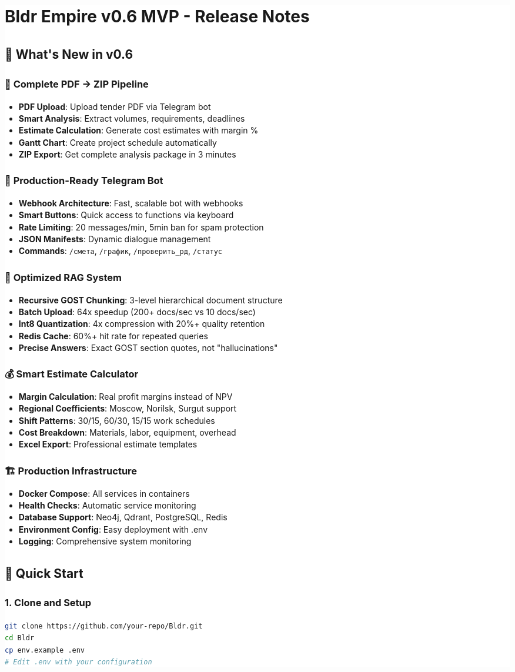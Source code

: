 # Bldr Empire v0.6 MVP - Release Notes

## 🎉 What's New in v0.6

### 🚀 **Complete PDF → ZIP Pipeline**
- **PDF Upload**: Upload tender PDF via Telegram bot
- **Smart Analysis**: Extract volumes, requirements, deadlines
- **Estimate Calculation**: Generate cost estimates with margin %
- **Gantt Chart**: Create project schedule automatically
- **ZIP Export**: Get complete analysis package in 3 minutes

### 🤖 **Production-Ready Telegram Bot**
- **Webhook Architecture**: Fast, scalable bot with webhooks
- **Smart Buttons**: Quick access to functions via keyboard
- **Rate Limiting**: 20 messages/min, 5min ban for spam protection
- **JSON Manifests**: Dynamic dialogue management
- **Commands**: `/смета`, `/график`, `/проверить_рд`, `/статус`

### 🧠 **Optimized RAG System**
- **Recursive GOST Chunking**: 3-level hierarchical document structure
- **Batch Upload**: 64x speedup (200+ docs/sec vs 10 docs/sec)
- **Int8 Quantization**: 4x compression with 20%+ quality retention
- **Redis Cache**: 60%+ hit rate for repeated queries
- **Precise Answers**: Exact GOST section quotes, not "hallucinations"

### 💰 **Smart Estimate Calculator**
- **Margin Calculation**: Real profit margins instead of NPV
- **Regional Coefficients**: Moscow, Norilsk, Surgut support
- **Shift Patterns**: 30/15, 60/30, 15/15 work schedules
- **Cost Breakdown**: Materials, labor, equipment, overhead
- **Excel Export**: Professional estimate templates

### 🏗️ **Production Infrastructure**
- **Docker Compose**: All services in containers
- **Health Checks**: Automatic service monitoring
- **Database Support**: Neo4j, Qdrant, PostgreSQL, Redis
- **Environment Config**: Easy deployment with .env
- **Logging**: Comprehensive system monitoring

## 🚀 Quick Start

### 1. Clone and Setup
```bash
git clone https://github.com/your-repo/Bldr.git
cd Bldr
cp env.example .env
# Edit .env with your configuration
```
